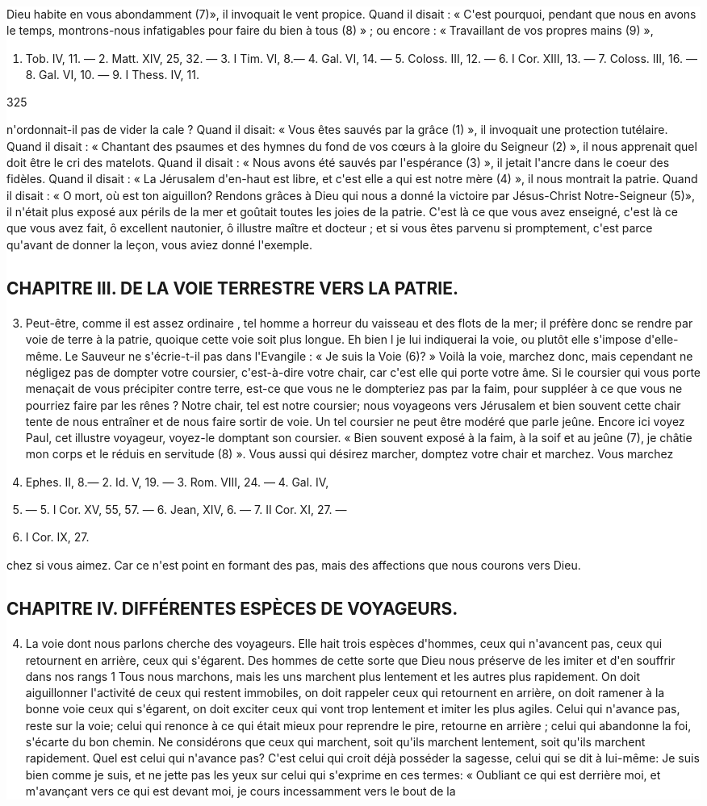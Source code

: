 Dieu habite en vous abondamment (7)», il invoquait le vent propice. Quand il disait : «
C'est pourquoi, pendant que nous en avons le temps, montrons-nous infatigables pour faire
du bien à tous (8) » ; ou encore : « Travaillant de vos propres mains (9) »,

1. Tob. IV, 11. — 2. Matt. XIV, 25, 32. — 3. I Tim. VI, 8.— 4. Gal. VI, 14. — 5. Coloss.
III, 12.
— 6. I Cor. XIII, 13. — 7. Coloss. III, 16. — 8. Gal. VI, 10. — 9. I Thess. IV, 11.

325

n'ordonnait-il pas de vider la cale ?
Quand il disait: « Vous êtes sauvés par la grâce (1) », il invoquait une protection
tutélaire. Quand il disait : « Chantant des psaumes et des hymnes du fond de vos
cœurs à la gloire du Seigneur (2) », il nous apprenait quel doit être le cri des
matelots. Quand il disait : « Nous avons été sauvés par l'espérance (3) », il jetait
l'ancre dans le coeur des fidèles. Quand il disait : « La Jérusalem d'en-haut est libre, et c'est elle a qui est notre mère (4) », il
nous montrait la patrie. Quand il disait : « O mort, où est ton aiguillon? Rendons
grâces à Dieu qui nous a donné la victoire par Jésus-Christ Notre-Seigneur
(5)», il n'était plus exposé aux périls de la mer et goûtait toutes les joies de la
patrie. C'est là ce que vous avez enseigné, c'est là ce que vous avez fait, ô
excellent nautonier, ô illustre maître et docteur ; et si vous êtes parvenu si
promptement, c'est parce qu'avant de donner la leçon, vous aviez donné l'exemple.

## CHAPITRE III. DE LA VOIE TERRESTRE VERS LA PATRIE.

3. Peut-être, comme il est assez ordinaire , tel homme a horreur du vaisseau et des flots de la mer;
il préfère donc se rendre par voie de terre à la patrie, quoique cette voie soit plus
longue. Eh bien l je lui indiquerai la voie, ou plutôt elle s'impose d'elle-même. Le
Sauveur ne s'écrie-t-il pas dans l'Evangile : « Je suis la Voie (6)? » Voilà la voie,
marchez donc, mais cependant ne négligez pas de dompter votre coursier, c'est-à-dire
votre chair, car c'est elle qui porte votre âme. Si le coursier qui vous porte menaçait
de vous précipiter contre terre, est-ce que vous ne le dompteriez pas par la faim, pour
suppléer à ce que vous ne pourriez faire par les rênes ? Notre chair, tel est notre
coursier; nous voyageons vers Jérusalem et bien souvent cette chair tente de nous
entraîner et de nous faire sortir de voie. Un tel coursier ne peut être modéré que
parle jeûne. Encore ici voyez Paul, cet illustre voyageur, voyez-le domptant son
coursier. « Bien souvent exposé à la faim, à la soif et au jeûne (7), je châtie mon
corps et le réduis en servitude (8) ». Vous aussi qui désirez marcher, domptez votre
chair et marchez. Vous marchez

1. Ephes. II, 8.— 2. Id. V, 19. — 3. Rom. VIII, 24. — 4. Gal. IV,
26. — 5. I Cor. XV, 55, 57. — 6. Jean, XIV, 6. — 7. II Cor. XI, 27. —
8. I Cor. IX, 27.

chez si vous aimez. Car ce n'est point en
formant des pas, mais des affections que nous courons vers Dieu.

## CHAPITRE IV. DIFFÉRENTES ESPÈCES DE VOYAGEURS.

4. La voie dont nous parlons cherche des
voyageurs. Elle hait trois espèces d'hommes, ceux qui n'avancent pas, ceux qui retournent
en arrière, ceux qui s'égarent. Des hommes de cette sorte que Dieu nous préserve de les
imiter et d'en souffrir dans nos rangs 1 Tous nous marchons, mais les uns marchent plus
lentement et les autres plus rapidement. On doit aiguillonner l'activité de ceux qui
restent immobiles, on doit rappeler ceux qui retournent en arrière, on doit ramener à la
bonne voie ceux qui s'égarent, on doit exciter ceux qui vont trop lentement et imiter les
plus agiles. Celui qui n'avance pas, reste sur la voie; celui qui renonce à ce qui était
mieux pour reprendre le pire, retourne en arrière ; celui qui abandonne la foi, s'écarte
du bon chemin. Ne considérons que ceux qui marchent, soit qu'ils marchent lentement, soit
qu'ils marchent rapidement. Quel est celui qui n'avance pas? C'est celui qui croit déjà
posséder la sagesse, celui qui se dit à lui-même: Je suis bien comme je suis, et ne
jette pas les yeux sur celui qui s'exprime en ces termes: « Oubliant ce qui est derrière
moi, et m'avançant vers ce qui est devant moi, je cours incessamment vers le bout de la